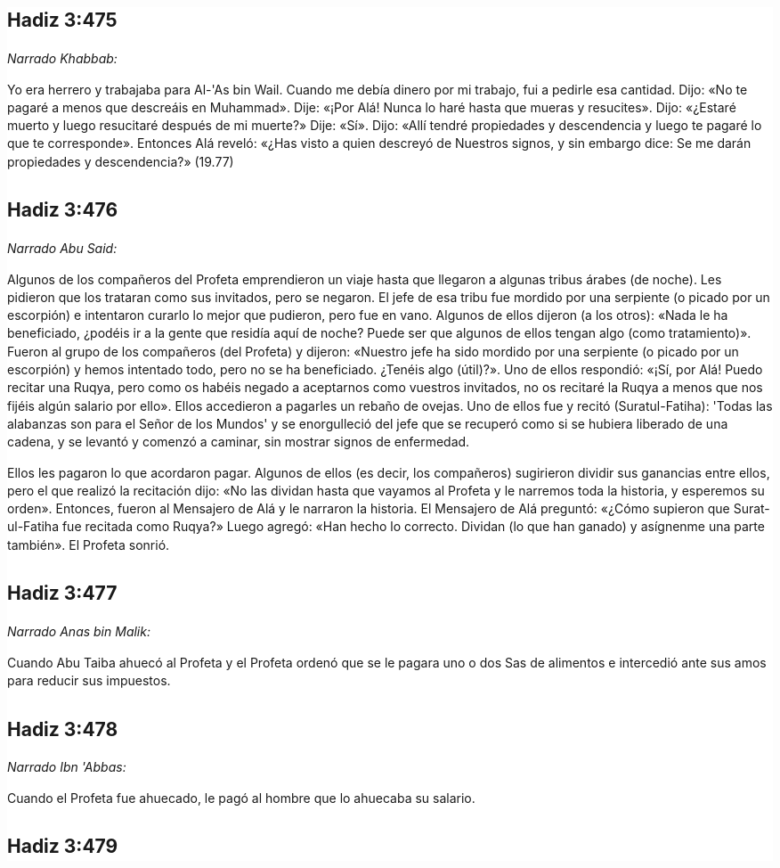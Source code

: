 
## Hadiz 3:475

_Narrado Khabbab:_

Yo era herrero y trabajaba para Al-'As bin Wail. Cuando me debía dinero por mi trabajo, fui a pedirle esa cantidad. Dijo: «No te pagaré a menos que descreáis en Muhammad». Dije: «¡Por Alá! Nunca lo haré hasta que mueras y resucites». Dijo: «¿Estaré muerto y luego resucitaré después de mi muerte?» Dije: «Sí». Dijo: «Allí tendré propiedades y descendencia y luego te pagaré lo que te corresponde». Entonces Alá reveló: «¿Has visto a quien descreyó de Nuestros signos, y sin embargo dice: Se me darán propiedades y descendencia?» (19.77)


## Hadiz 3:476

_Narrado Abu Said:_

Algunos de los compañeros del Profeta emprendieron un viaje hasta que llegaron a algunas tribus árabes (de noche). Les pidieron que los trataran como sus invitados, pero se negaron. El jefe de esa tribu fue mordido por una serpiente (o picado por un escorpión) e intentaron curarlo lo mejor que pudieron, pero fue en vano. Algunos de ellos dijeron (a los otros): «Nada le ha beneficiado, ¿podéis ir a la gente que residía aquí de noche? Puede ser que algunos de ellos tengan algo (como tratamiento)». Fueron al grupo de los compañeros (del Profeta) y dijeron: «Nuestro jefe ha sido mordido por una serpiente (o picado por un escorpión) y hemos intentado todo, pero no se ha beneficiado. ¿Tenéis algo (útil)?». Uno de ellos respondió: «¡Sí, por Alá! Puedo recitar una Ruqya, pero como os habéis negado a aceptarnos como vuestros invitados, no os recitaré la Ruqya a menos que nos fijéis algún salario por ello». Ellos accedieron a pagarles un rebaño de ovejas. Uno de ellos fue y recitó (Suratul-Fatiha): 'Todas las alabanzas son para el Señor de los Mundos' y se enorgulleció del jefe que se recuperó como si se hubiera liberado de una cadena, y se levantó y comenzó a caminar, sin mostrar signos de enfermedad.

Ellos les pagaron lo que acordaron pagar. Algunos de ellos (es decir, los compañeros) sugirieron dividir sus ganancias entre ellos, pero el que realizó la recitación dijo: «No las dividan hasta que vayamos al Profeta y le narremos toda la historia, y esperemos su orden». Entonces, fueron al Mensajero de Alá y le narraron la historia. El Mensajero de Alá preguntó: «¿Cómo supieron que Surat-ul-Fatiha fue recitada como Ruqya?» Luego agregó: «Han hecho lo correcto. Dividan (lo que han ganado) y asígnenme una parte también». El Profeta sonrió.


## Hadiz 3:477

_Narrado Anas bin Malik:_

Cuando Abu Taiba ahuecó al Profeta y el Profeta ordenó que se le pagara uno o dos Sas de alimentos e intercedió ante sus amos para reducir sus impuestos.


## Hadiz 3:478

_Narrado Ibn 'Abbas:_

Cuando el Profeta fue ahuecado, le pagó al hombre que lo ahuecaba su salario.


## Hadiz 3:479
